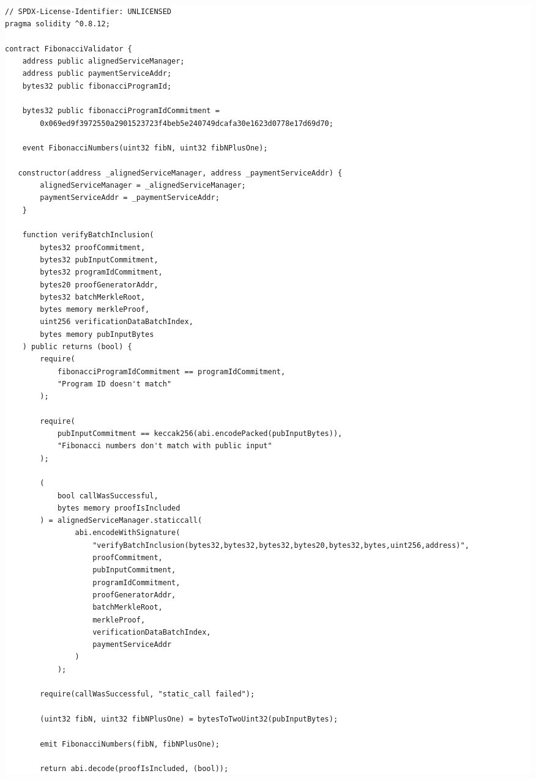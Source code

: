 ```solidity
// SPDX-License-Identifier: UNLICENSED
pragma solidity ^0.8.12;

contract FibonacciValidator {
    address public alignedServiceManager;
    address public paymentServiceAddr;
    bytes32 public fibonacciProgramId;

    bytes32 public fibonacciProgramIdCommitment =
        0x069ed9f3972550a2901523723f4beb5e240749dcafa30e1623d0778e17d69d70;

    event FibonacciNumbers(uint32 fibN, uint32 fibNPlusOne);

   constructor(address _alignedServiceManager, address _paymentServiceAddr) {
        alignedServiceManager = _alignedServiceManager;
        paymentServiceAddr = _paymentServiceAddr;
    }

    function verifyBatchInclusion(
        bytes32 proofCommitment,
        bytes32 pubInputCommitment,
        bytes32 programIdCommitment,
        bytes20 proofGeneratorAddr,
        bytes32 batchMerkleRoot,
        bytes memory merkleProof,
        uint256 verificationDataBatchIndex,
        bytes memory pubInputBytes
    ) public returns (bool) {
        require(
            fibonacciProgramIdCommitment == programIdCommitment,
            "Program ID doesn't match"
        );

        require(
            pubInputCommitment == keccak256(abi.encodePacked(pubInputBytes)),
            "Fibonacci numbers don't match with public input"
        );

        (
            bool callWasSuccessful,
            bytes memory proofIsIncluded
        ) = alignedServiceManager.staticcall(
                abi.encodeWithSignature(
                    "verifyBatchInclusion(bytes32,bytes32,bytes32,bytes20,bytes32,bytes,uint256,address)",
                    proofCommitment,
                    pubInputCommitment,
                    programIdCommitment,
                    proofGeneratorAddr,
                    batchMerkleRoot,
                    merkleProof,
                    verificationDataBatchIndex,
                    paymentServiceAddr
                )
            );

        require(callWasSuccessful, "static_call failed");

        (uint32 fibN, uint32 fibNPlusOne) = bytesToTwoUint32(pubInputBytes);

        emit FibonacciNumbers(fibN, fibNPlusOne);

        return abi.decode(proofIsIncluded, (bool));
```